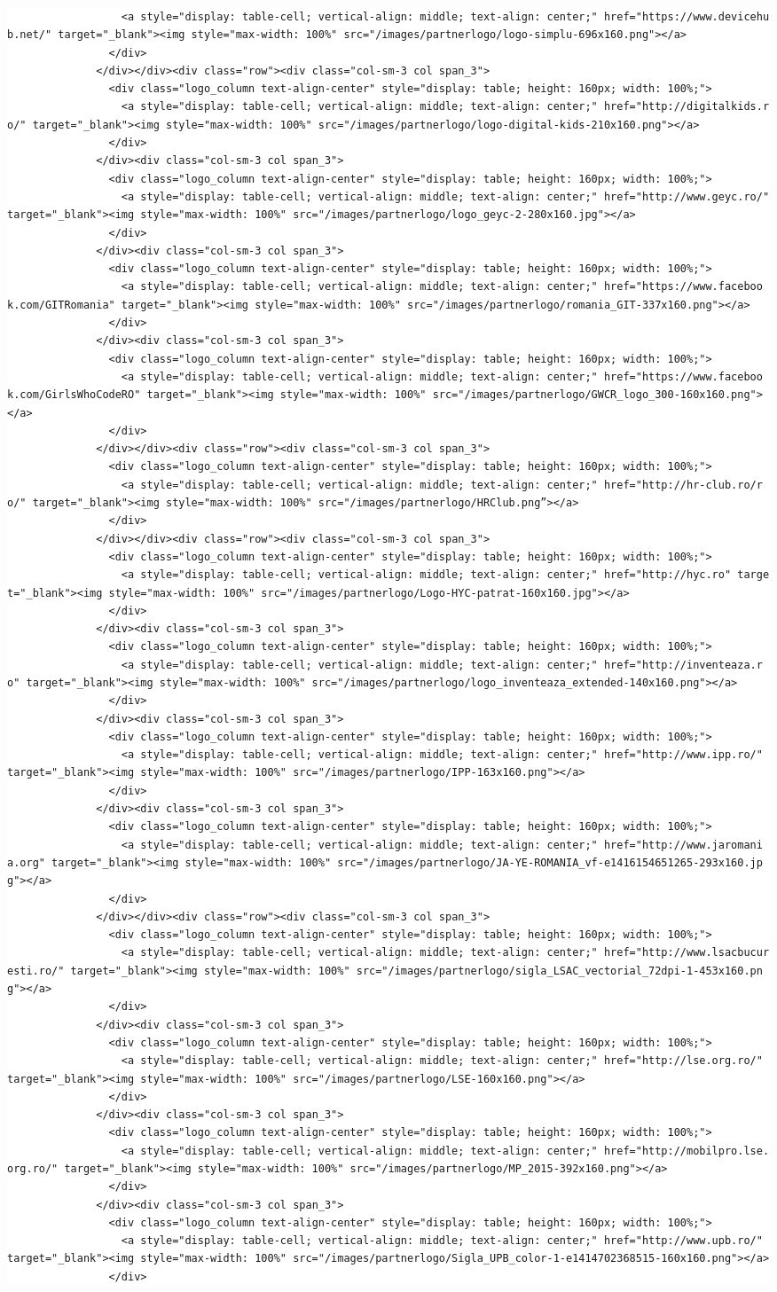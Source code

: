                       <a style="display: table-cell; vertical-align: middle; text-align: center;" href="https://www.devicehub.net/" target="_blank"><img style="max-width: 100%" src="/images/partnerlogo/logo-simplu-696x160.png"></a>
                    </div>
                  </div></div><div class="row"><div class="col-sm-3 col span_3">
                    <div class="logo_column text-align-center" style="display: table; height: 160px; width: 100%;">
                      <a style="display: table-cell; vertical-align: middle; text-align: center;" href="http://digitalkids.ro/" target="_blank"><img style="max-width: 100%" src="/images/partnerlogo/logo-digital-kids-210x160.png"></a>
                    </div>
                  </div><div class="col-sm-3 col span_3">
                    <div class="logo_column text-align-center" style="display: table; height: 160px; width: 100%;">
                      <a style="display: table-cell; vertical-align: middle; text-align: center;" href="http://www.geyc.ro/" target="_blank"><img style="max-width: 100%" src="/images/partnerlogo/logo_geyc-2-280x160.jpg"></a>
                    </div>
                  </div><div class="col-sm-3 col span_3">
                    <div class="logo_column text-align-center" style="display: table; height: 160px; width: 100%;">
                      <a style="display: table-cell; vertical-align: middle; text-align: center;" href="https://www.facebook.com/GITRomania" target="_blank"><img style="max-width: 100%" src="/images/partnerlogo/romania_GIT-337x160.png"></a>
                    </div>
                  </div><div class="col-sm-3 col span_3">
                    <div class="logo_column text-align-center" style="display: table; height: 160px; width: 100%;">
                      <a style="display: table-cell; vertical-align: middle; text-align: center;" href="https://www.facebook.com/GirlsWhoCodeRO" target="_blank"><img style="max-width: 100%" src="/images/partnerlogo/GWCR_logo_300-160x160.png"></a>
                    </div>
                  </div></div><div class="row"><div class="col-sm-3 col span_3">
                    <div class="logo_column text-align-center" style="display: table; height: 160px; width: 100%;">
                      <a style="display: table-cell; vertical-align: middle; text-align: center;" href="http://hr-club.ro/ro/" target="_blank"><img style="max-width: 100%" src="/images/partnerlogo/HRClub.png”></a>
                    </div>
                  </div></div><div class="row"><div class="col-sm-3 col span_3">
                    <div class="logo_column text-align-center" style="display: table; height: 160px; width: 100%;">
                      <a style="display: table-cell; vertical-align: middle; text-align: center;" href="http://hyc.ro" target="_blank"><img style="max-width: 100%" src="/images/partnerlogo/Logo-HYC-patrat-160x160.jpg"></a>
                    </div>
                  </div><div class="col-sm-3 col span_3">
                    <div class="logo_column text-align-center" style="display: table; height: 160px; width: 100%;">
                      <a style="display: table-cell; vertical-align: middle; text-align: center;" href="http://inventeaza.ro" target="_blank"><img style="max-width: 100%" src="/images/partnerlogo/logo_inventeaza_extended-140x160.png"></a>
                    </div>
                  </div><div class="col-sm-3 col span_3">
                    <div class="logo_column text-align-center" style="display: table; height: 160px; width: 100%;">
                      <a style="display: table-cell; vertical-align: middle; text-align: center;" href="http://www.ipp.ro/" target="_blank"><img style="max-width: 100%" src="/images/partnerlogo/IPP-163x160.png"></a>
                    </div>
                  </div><div class="col-sm-3 col span_3">
                    <div class="logo_column text-align-center" style="display: table; height: 160px; width: 100%;">
                      <a style="display: table-cell; vertical-align: middle; text-align: center;" href="http://www.jaromania.org" target="_blank"><img style="max-width: 100%" src="/images/partnerlogo/JA-YE-ROMANIA_vf-e1416154651265-293x160.jpg"></a>
                    </div>
                  </div></div><div class="row"><div class="col-sm-3 col span_3">
                    <div class="logo_column text-align-center" style="display: table; height: 160px; width: 100%;">
                      <a style="display: table-cell; vertical-align: middle; text-align: center;" href="http://www.lsacbucuresti.ro/" target="_blank"><img style="max-width: 100%" src="/images/partnerlogo/sigla_LSAC_vectorial_72dpi-1-453x160.png"></a>
                    </div>
                  </div><div class="col-sm-3 col span_3">
                    <div class="logo_column text-align-center" style="display: table; height: 160px; width: 100%;">
                      <a style="display: table-cell; vertical-align: middle; text-align: center;" href="http://lse.org.ro/" target="_blank"><img style="max-width: 100%" src="/images/partnerlogo/LSE-160x160.png"></a>
                    </div>
                  </div><div class="col-sm-3 col span_3">
                    <div class="logo_column text-align-center" style="display: table; height: 160px; width: 100%;">
                      <a style="display: table-cell; vertical-align: middle; text-align: center;" href="http://mobilpro.lse.org.ro/" target="_blank"><img style="max-width: 100%" src="/images/partnerlogo/MP_2015-392x160.png"></a>
                    </div>
                  </div><div class="col-sm-3 col span_3">
                    <div class="logo_column text-align-center" style="display: table; height: 160px; width: 100%;">
                      <a style="display: table-cell; vertical-align: middle; text-align: center;" href="http://www.upb.ro/" target="_blank"><img style="max-width: 100%" src="/images/partnerlogo/Sigla_UPB_color-1-e1414702368515-160x160.png"></a>
                    </div>